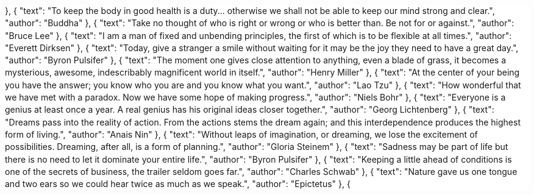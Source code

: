   },
  {
    "text": "To keep the body in good health is a duty... otherwise we shall not be able to keep our mind strong and clear.",
    "author": "Buddha"
  },
  {
    "text": "Take no thought of who is right or wrong or who is better than. Be not for or against.",
    "author": "Bruce Lee"
  },
  {
    "text": "I am a man of fixed and unbending principles, the first of which is to be flexible at all times.",
    "author": "Everett Dirksen"
  },
  {
    "text": "Today, give a stranger a smile without waiting for it may be the joy they need to have a great day.",
    "author": "Byron Pulsifer"
  },
  {
    "text": "The moment one gives close attention to anything, even a blade of grass, it becomes a mysterious, awesome, indescribably magnificent world in itself.",
    "author": "Henry Miller"
  },
  {
    "text": "At the center of your being you have the answer; you know who you are and you know what you want.",
    "author": "Lao Tzu"
  },
  {
    "text": "How wonderful that we have met with a paradox. Now we have some hope of making progress.",
    "author": "Niels Bohr"
  },
  {
    "text": "Everyone is a genius at least once a year. A real genius has his original ideas closer together.",
    "author": "Georg Lichtenberg"
  },
  {
    "text": "Dreams pass into the reality of action. From the actions stems the dream again; and this interdependence produces the highest form of living.",
    "author": "Anais Nin"
  },
  {
    "text": "Without leaps of imagination, or dreaming, we lose the excitement of possibilities. Dreaming, after all, is a form of planning.",
    "author": "Gloria Steinem"
  },
  {
    "text": "Sadness may be part of life but there is no need to let it dominate your entire life.",
    "author": "Byron Pulsifer"
  },
  {
    "text": "Keeping a little ahead of conditions is one of the secrets of business, the trailer seldom goes far.",
    "author": "Charles Schwab"
  },
  {
    "text": "Nature gave us one tongue and two ears so we could hear twice as much as we speak.",
    "author": "Epictetus"
  },
  {